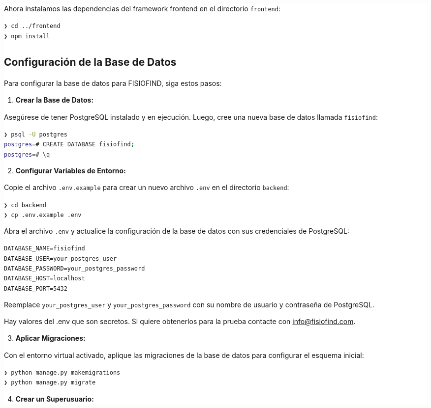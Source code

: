 Ahora instalamos las dependencias del framework frontend en el directorio `frontend`:

```sh
❯ cd ../frontend
❯ npm install
```

## Configuración de la Base de Datos

Para configurar la base de datos para FISIOFIND, siga estos pasos:

1. **Crear la Base de Datos:**

  Asegúrese de tener PostgreSQL instalado y en ejecución. Luego, cree una nueva base de datos llamada `fisiofind`:

  ```sh
  ❯ psql -U postgres
  postgres=# CREATE DATABASE fisiofind;
  postgres=# \q
  ```

2. **Configurar Variables de Entorno:**

  Copie el archivo `.env.example` para crear un nuevo archivo `.env` en el directorio `backend`:

  ```sh
  ❯ cd backend
  ❯ cp .env.example .env
  ```

  Abra el archivo `.env` y actualice la configuración de la base de datos con sus credenciales de PostgreSQL:

  ```env
  DATABASE_NAME=fisiofind
  DATABASE_USER=your_postgres_user
  DATABASE_PASSWORD=your_postgres_password
  DATABASE_HOST=localhost
  DATABASE_PORT=5432
  ```

  Reemplace `your_postgres_user` y `your_postgres_password` con su nombre de usuario y contraseña de PostgreSQL.

  Hay valores del .env que son secretos. Si quiere obtenerlos para la prueba contacte con info@fisiofind.com.

3. **Aplicar Migraciones:**

  Con el entorno virtual activado, aplique las migraciones de la base de datos para configurar el esquema inicial:

  ```sh
  ❯ python manage.py makemigrations
  ❯ python manage.py migrate
  ```

4. **Crear un Superusuario:**
